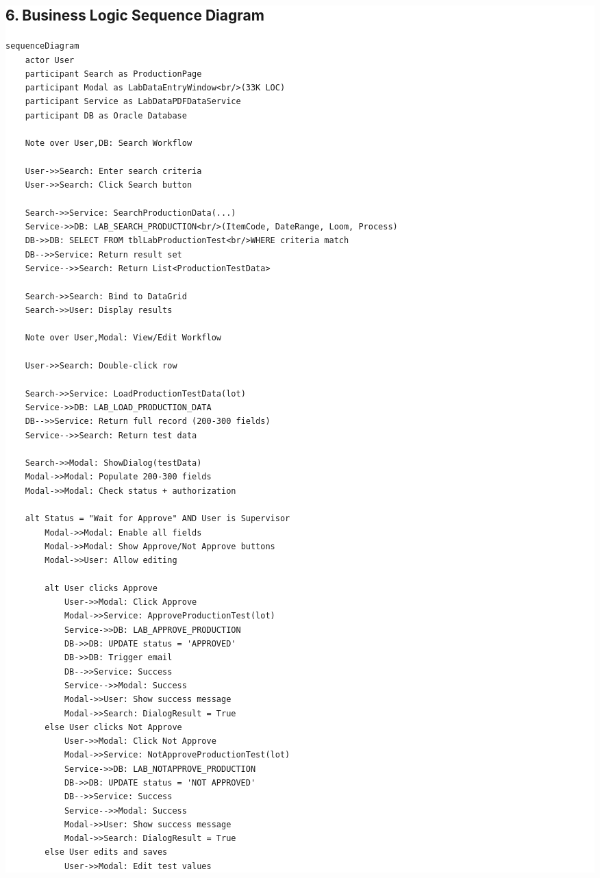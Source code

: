 
## 6. Business Logic Sequence Diagram

```mermaid
sequenceDiagram
    actor User
    participant Search as ProductionPage
    participant Modal as LabDataEntryWindow<br/>(33K LOC)
    participant Service as LabDataPDFDataService
    participant DB as Oracle Database

    Note over User,DB: Search Workflow

    User->>Search: Enter search criteria
    User->>Search: Click Search button

    Search->>Service: SearchProductionData(...)
    Service->>DB: LAB_SEARCH_PRODUCTION<br/>(ItemCode, DateRange, Loom, Process)
    DB->>DB: SELECT FROM tblLabProductionTest<br/>WHERE criteria match
    DB-->>Service: Return result set
    Service-->>Search: Return List<ProductionTestData>

    Search->>Search: Bind to DataGrid
    Search->>User: Display results

    Note over User,Modal: View/Edit Workflow

    User->>Search: Double-click row

    Search->>Service: LoadProductionTestData(lot)
    Service->>DB: LAB_LOAD_PRODUCTION_DATA
    DB-->>Service: Return full record (200-300 fields)
    Service-->>Search: Return test data

    Search->>Modal: ShowDialog(testData)
    Modal->>Modal: Populate 200-300 fields
    Modal->>Modal: Check status + authorization

    alt Status = "Wait for Approve" AND User is Supervisor
        Modal->>Modal: Enable all fields
        Modal->>Modal: Show Approve/Not Approve buttons
        Modal->>User: Allow editing

        alt User clicks Approve
            User->>Modal: Click Approve
            Modal->>Service: ApproveProductionTest(lot)
            Service->>DB: LAB_APPROVE_PRODUCTION
            DB->>DB: UPDATE status = 'APPROVED'
            DB->>DB: Trigger email
            DB-->>Service: Success
            Service-->>Modal: Success
            Modal->>User: Show success message
            Modal->>Search: DialogResult = True
        else User clicks Not Approve
            User->>Modal: Click Not Approve
            Modal->>Service: NotApproveProductionTest(lot)
            Service->>DB: LAB_NOTAPPROVE_PRODUCTION
            DB->>DB: UPDATE status = 'NOT APPROVED'
            DB-->>Service: Success
            Service-->>Modal: Success
            Modal->>User: Show success message
            Modal->>Search: DialogResult = True
        else User edits and saves
            User->>Modal: Edit test values
```